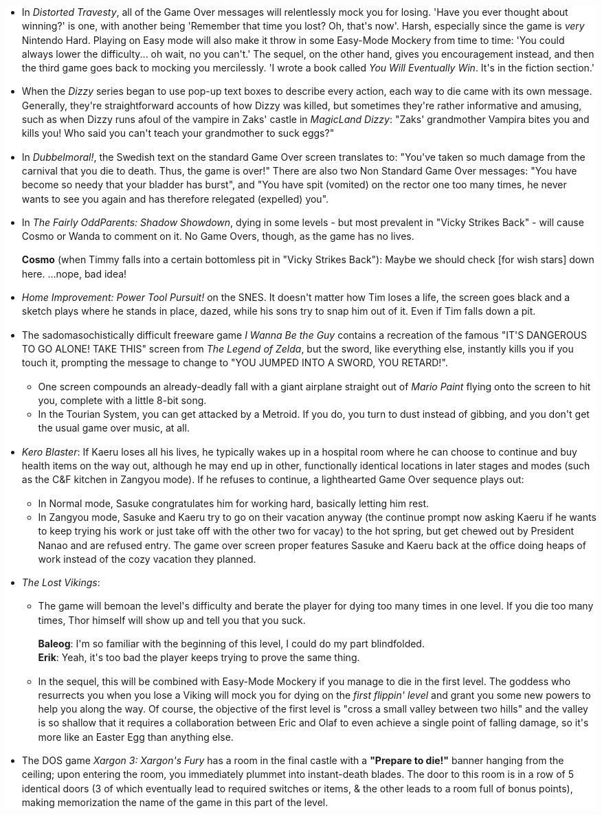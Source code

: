 -   In _Distorted Travesty_, all of the Game Over messages will relentlessly mock you for losing. 'Have you ever thought about winning?' is one, with another being 'Remember that time you lost? Oh, that's now'. Harsh, especially since the game is _very_ Nintendo Hard. Playing on Easy mode will also make it throw in some Easy-Mode Mockery from time to time: 'You could always lower the difficulty... oh wait, no you can't.' The sequel, on the other hand, gives you encouragement instead, and then the third game goes back to mocking you mercilessly. 'I wrote a book called _You Will Eventually Win_. It's in the fiction section.'
-   When the _Dizzy_ series began to use pop-up text boxes to describe every action, each way to die came with its own message. Generally, they're straightforward accounts of how Dizzy was killed, but sometimes they're rather informative and amusing, such as when Dizzy runs afoul of the vampire in Zaks' castle in _MagicLand Dizzy_: "Zaks' grandmother Vampira bites you and kills you! Who said you can't teach your grandmother to suck eggs?"
-   In _Dubbelmoral!_, the Swedish text on the standard Game Over screen translates to: "You've taken so much damage from the carnival that you die to death. Thus, the game is over!" There are also two Non Standard Game Over messages: "You have become so needy that your bladder has burst", and "You have spit (vomited) on the rector one too many times, he never wants to see you again and has therefore relegated (expelled) you".
-   In _The Fairly OddParents: Shadow Showdown_, dying in some levels - but most prevalent in "Vicky Strikes Back" - will cause Cosmo or Wanda to comment on it. No Game Overs, though, as the game has no lives.
    
    **Cosmo** (when Timmy falls into a certain bottomless pit in "Vicky Strikes Back"): Maybe we should check \[for wish stars\] down here. ...nope, bad idea!
    
-   _Home Improvement: Power Tool Pursuit!_ on the SNES. It doesn't matter how Tim loses a life, the screen goes black and a sketch plays where he stands in place, dazed, while his sons try to snap him out of it. Even if Tim falls down a pit.
-   The sadomasochistically difficult freeware game _I Wanna Be the Guy_ contains a recreation of the famous "IT'S DANGEROUS TO GO ALONE! TAKE THIS" screen from _The Legend of Zelda_, but the sword, like everything else, instantly kills you if you touch it, prompting the message to change to "YOU JUMPED INTO A SWORD, YOU RETARD!".
    -   One screen compounds an already-deadly fall with a giant airplane straight out of _Mario Paint_ flying onto the screen to hit you, complete with a little 8-bit song.
    -   In the Tourian System, you can get attacked by a Metroid. If you do, you turn to dust instead of gibbing, and you don't get the usual game over music, at all.
-   _Kero Blaster_: If Kaeru loses all his lives, he typically wakes up in a hospital room where he can choose to continue and buy health items on the way out, although he may end up in other, functionally identical locations in later stages and modes (such as the C&F kitchen in Zangyou mode). If he refuses to continue, a lighthearted Game Over sequence plays out:
    -   In Normal mode, Sasuke congratulates him for working hard, basically letting him rest.
    -   In Zangyou mode, Sasuke and Kaeru try to go on their vacation anyway (the continue prompt now asking Kaeru if he wants to keep trying his work or just take off with the other two for vacay) to the hot spring, but get chewed out by President Nanao and are refused entry. The game over screen proper features Sasuke and Kaeru back at the office doing heaps of work instead of the cozy vacation they planned.
-   _The Lost Vikings_:
    -   The game will bemoan the level's difficulty and berate the player for dying too many times in one level. If you die too many times, Thor himself will show up and tell you that you suck.
        
        **Baleog**: I'm so familiar with the beginning of this level, I could do my part blindfolded.  
        **Erik**: Yeah, it's too bad the player keeps trying to prove the same thing.
        
    -   In the sequel, this will be combined with Easy-Mode Mockery if you manage to die in the first level. The goddess who resurrects you when you lose a Viking will mock you for dying on the _first flippin' level_ and grant you some new powers to help you along the way. Of course, the objective of the first level is "cross a small valley between two hills" and the valley is so shallow that it requires a collaboration between Eric and Olaf to even achieve a single point of falling damage, so it's more like an Easter Egg than anything else.
-   The DOS game _Xargon 3: Xargon's Fury_ has a room in the final castle with a **"Prepare to die!"** banner hanging from the ceiling; upon entering the room, you immediately plummet into instant-death blades. The door to this room is in a row of 5 identical doors (3 of which eventually lead to required switches or items, & the other leads to a room full of bonus points), making memorization the name of the game in this part of the level.